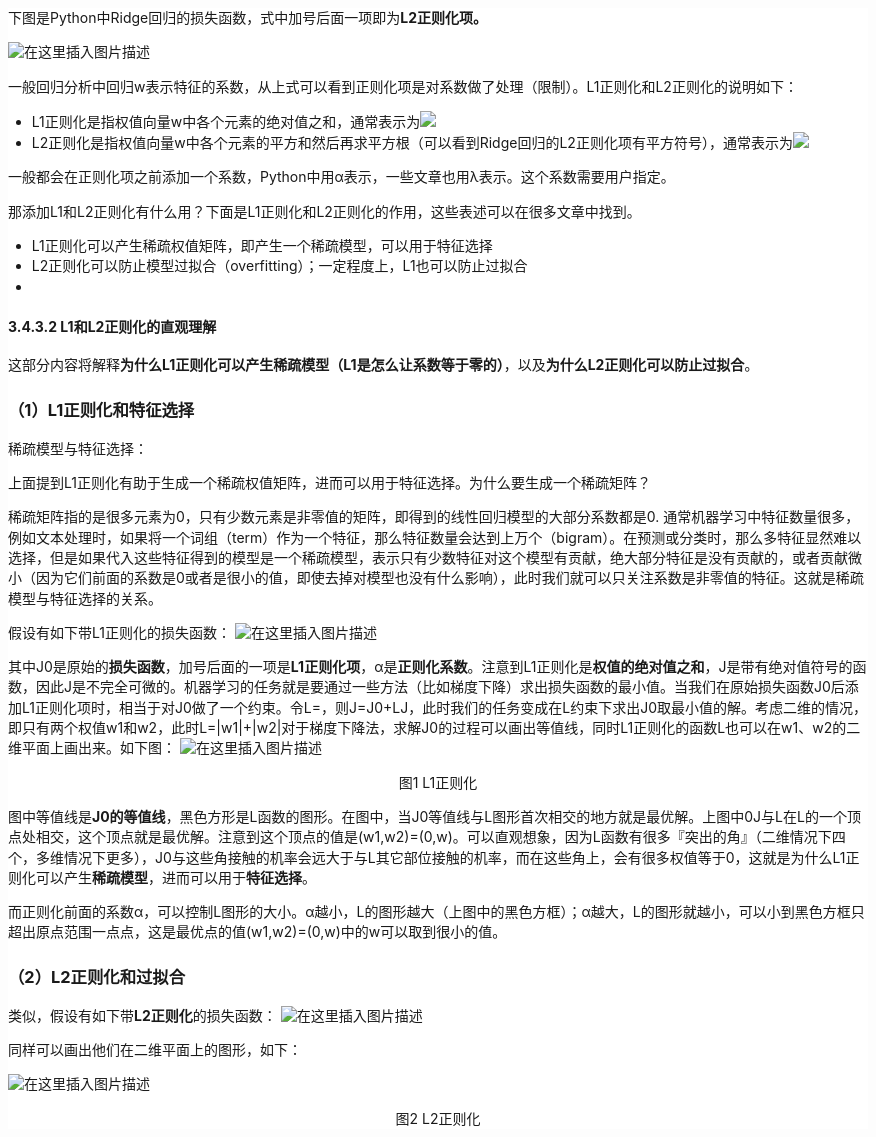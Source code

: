 下图是Python中Ridge回归的损失函数，式中加号后面一项即为**L2正则化项。**

![在这里插入图片描述](https://img-blog.csdn.net/20160904184314333#pic_center)

一般回归分析中回归w表示特征的系数，从上式可以看到正则化项是对系数做了处理（限制）。L1正则化和L2正则化的说明如下：

- L1正则化是指权值向量w中各个元素的绝对值之和，通常表示为![](https://img-blog.csdnimg.cn/20181213114006675.png)
- L2正则化是指权值向量w中各个元素的平方和然后再求平方根（可以看到Ridge回归的L2正则化项有平方符号），通常表示为![](https://img-blog.csdnimg.cn/20181213114018242.png)

一般都会在正则化项之前添加一个系数，Python中用α表示，一些文章也用λ表示。这个系数需要用户指定。

那添加L1和L2正则化有什么用？下面是L1正则化和L2正则化的作用，这些表述可以在很多文章中找到。

- L1正则化可以产生稀疏权值矩阵，即产生一个稀疏模型，可以用于特征选择
- L2正则化可以防止模型过拟合（overfitting）；一定程度上，L1也可以防止过拟合
- 
#### 3.4.3.2 L1和L2正则化的直观理解
这部分内容将解释**为什么L1正则化可以产生稀疏模型（L1是怎么让系数等于零的）**，以及**为什么L2正则化可以防止过拟合**。

### （1）L1正则化和特征选择
稀疏模型与特征选择：

上面提到L1正则化有助于生成一个稀疏权值矩阵，进而可以用于特征选择。为什么要生成一个稀疏矩阵？

稀疏矩阵指的是很多元素为0，只有少数元素是非零值的矩阵，即得到的线性回归模型的大部分系数都是0. 通常机器学习中特征数量很多，例如文本处理时，如果将一个词组（term）作为一个特征，那么特征数量会达到上万个（bigram）。在预测或分类时，那么多特征显然难以选择，但是如果代入这些特征得到的模型是一个稀疏模型，表示只有少数特征对这个模型有贡献，绝大部分特征是没有贡献的，或者贡献微小（因为它们前面的系数是0或者是很小的值，即使去掉对模型也没有什么影响），此时我们就可以只关注系数是非零值的特征。这就是稀疏模型与特征选择的关系。

假设有如下带L1正则化的损失函数： 
![在这里插入图片描述](https://img-blog.csdnimg.cn/20200105180359563.png#pic_center)


其中J0是原始的**损失函数**，加号后面的一项是**L1正则化项**，α是**正则化系数**。注意到L1正则化是**权值的绝对值之和**，J是带有绝对值符号的函数，因此J是不完全可微的。机器学习的任务就是要通过一些方法（比如梯度下降）求出损失函数的最小值。当我们在原始损失函数J0后添加L1正则化项时，相当于对J0做了一个约束。令L=，则J=J0+LJ，此时我们的任务变成在L约束下求出J0取最小值的解。考虑二维的情况，即只有两个权值w1和w2，此时L=|w1|+|w2|对于梯度下降法，求解J0的过程可以画出等值线，同时L1正则化的函数L也可以在w1、w2的二维平面上画出来。如下图：
![在这里插入图片描述](https://img-blog.csdn.net/20160904184428459#pic_center)<center>图1 L1正则化</center>

图中等值线是**J0的等值线**，黑色方形是L函数的图形。在图中，当J0等值线与L图形首次相交的地方就是最优解。上图中0J与L在L的一个顶点处相交，这个顶点就是最优解。注意到这个顶点的值是(w1,w2)=(0,w)。可以直观想象，因为L函数有很多『突出的角』（二维情况下四个，多维情况下更多），J0与这些角接触的机率会远大于与L其它部位接触的机率，而在这些角上，会有很多权值等于0，这就是为什么L1正则化可以产生**稀疏模型**，进而可以用于**特征选择**。

而正则化前面的系数α，可以控制L图形的大小。α越小，L的图形越大（上图中的黑色方框）；α越大，L的图形就越小，可以小到黑色方框只超出原点范围一点点，这是最优点的值(w1,w2)=(0,w)中的w可以取到很小的值。

### （2）L2正则化和过拟合
类似，假设有如下带**L2正则化**的损失函数： 
![在这里插入图片描述](https://img-blog.csdn.net/20180816193710691?watermark/2/text/aHR0cHM6Ly9ibG9nLmNzZG4ubmV0L3dlaXhpbl8zOTkxMDcxMQ==/font/5a6L5L2T/fontsize/400/fill/I0JBQkFCMA==/dissolve/70#pic_center)


同样可以画出他们在二维平面上的图形，如下：

![在这里插入图片描述](https://img-blog.csdn.net/20160904184646963#pic_center)

<center>图2 L2正则化</center>
